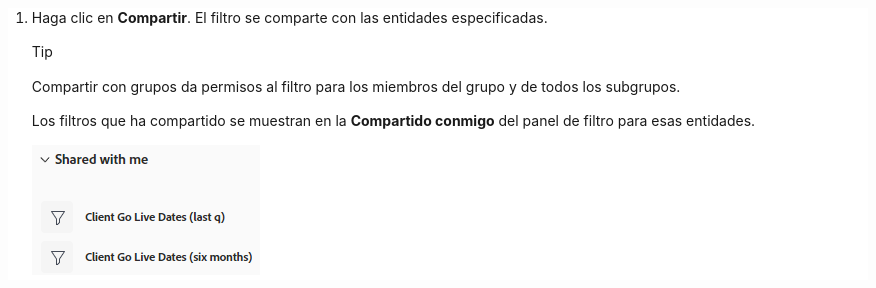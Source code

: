 1. Haga clic en **Compartir**. El filtro se comparte con las entidades especificadas.

   >[!TIP]
   >
   >Compartir con grupos da permisos al filtro para los miembros del grupo y de todos los subgrupos.

   Los filtros que ha compartido se muestran en la **Compartido conmigo** del panel de filtro para esas entidades.

   ![Filtros compartidos conmigo](assets/new-filters-shared-with-me.png)


